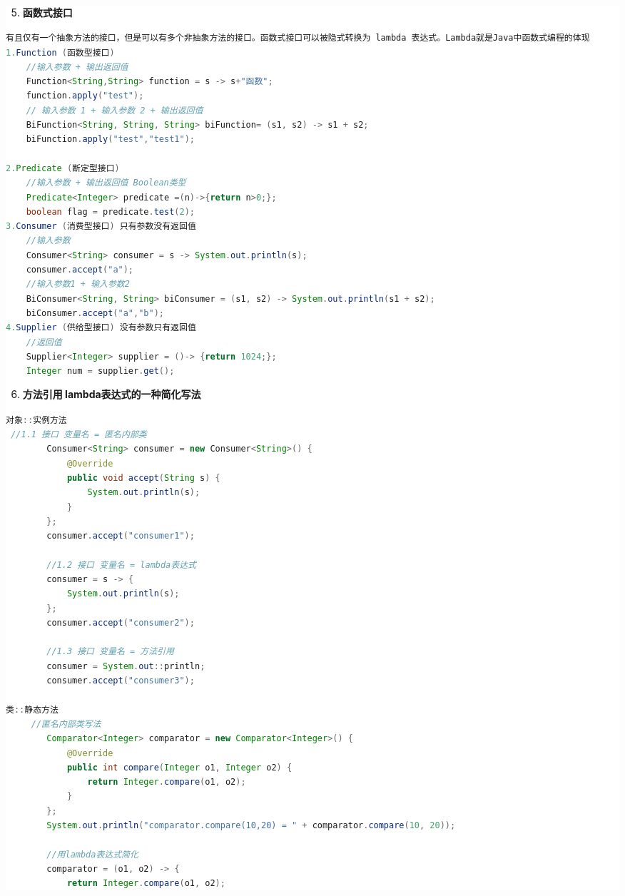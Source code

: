 5. **函数式接口**

```java
有且仅有一个抽象方法的接口，但是可以有多个非抽象方法的接口。函数式接口可以被隐式转换为 lambda 表达式。Lambda就是Java中函数式编程的体现
1.Function (函数型接口)
	//输入参数 + 输出返回值
	Function<String,String> function = s -> s+"函数";
	function.apply("test");
	// 输入参数 1 + 输入参数 2 + 输出返回值
	BiFunction<String, String, String> biFunction= (s1, s2) -> s1 + s2;
	biFunction.apply("test","test1");

2.Predicate (断定型接口)
	//输入参数 + 输出返回值 Boolean类型
    Predicate<Integer> predicate =(n)->{return n>0;};
	boolean flag = predicate.test(2);
3.Consumer (消费型接口) 只有参数没有返回值
	//输入参数
	Consumer<String> consumer = s -> System.out.println(s); 
	consumer.accept("a");
	//输入参数1 + 输入参数2
	BiConsumer<String, String> biConsumer = (s1, s2) -> System.out.println(s1 + s2);
	biConsumer.accept("a","b");
4.Supplier (供给型接口) 没有参数只有返回值
	//返回值
	Supplier<Integer> supplier = ()-> {return 1024;};
	Integer num = supplier.get();
```

6. **方法引用 lambda表达式的一种简化写法**

```java
对象::实例方法
 //1.1 接口 变量名 = 匿名内部类
        Consumer<String> consumer = new Consumer<String>() {
            @Override
            public void accept(String s) {
                System.out.println(s);
            }
        };
        consumer.accept("consumer1");

        //1.2 接口 变量名 = lambda表达式
        consumer = s -> {
            System.out.println(s);
        };
        consumer.accept("consumer2");

        //1.3 接口 变量名 = 方法引用
        consumer = System.out::println;
        consumer.accept("consumer3");

类::静态方法
	 //匿名内部类写法
        Comparator<Integer> comparator = new Comparator<Integer>() {
            @Override
            public int compare(Integer o1, Integer o2) {
                return Integer.compare(o1, o2);
            }
        };
        System.out.println("comparator.compare(10,20) = " + comparator.compare(10, 20));

        //用lambda表达式简化
        comparator = (o1, o2) -> {
            return Integer.compare(o1, o2);
```